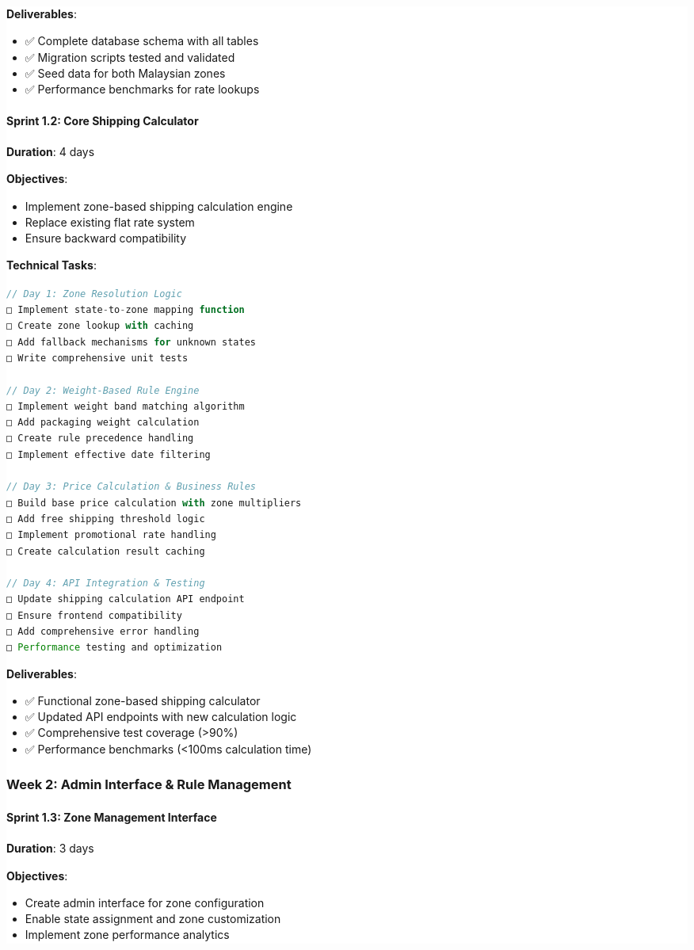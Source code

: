**Deliverables**:
- ✅ Complete database schema with all tables
- ✅ Migration scripts tested and validated
- ✅ Seed data for both Malaysian zones
- ✅ Performance benchmarks for rate lookups

#### Sprint 1.2: Core Shipping Calculator
**Duration**: 4 days

**Objectives**:
- Implement zone-based shipping calculation engine
- Replace existing flat rate system
- Ensure backward compatibility

**Technical Tasks**:
```typescript
// Day 1: Zone Resolution Logic
□ Implement state-to-zone mapping function
□ Create zone lookup with caching
□ Add fallback mechanisms for unknown states
□ Write comprehensive unit tests

// Day 2: Weight-Based Rule Engine
□ Implement weight band matching algorithm
□ Add packaging weight calculation
□ Create rule precedence handling
□ Implement effective date filtering

// Day 3: Price Calculation & Business Rules
□ Build base price calculation with zone multipliers
□ Add free shipping threshold logic
□ Implement promotional rate handling
□ Create calculation result caching

// Day 4: API Integration & Testing
□ Update shipping calculation API endpoint
□ Ensure frontend compatibility
□ Add comprehensive error handling
□ Performance testing and optimization
```

**Deliverables**:
- ✅ Functional zone-based shipping calculator
- ✅ Updated API endpoints with new calculation logic
- ✅ Comprehensive test coverage (>90%)
- ✅ Performance benchmarks (<100ms calculation time)

### Week 2: Admin Interface & Rule Management

#### Sprint 1.3: Zone Management Interface
**Duration**: 3 days

**Objectives**:
- Create admin interface for zone configuration
- Enable state assignment and zone customization
- Implement zone performance analytics
